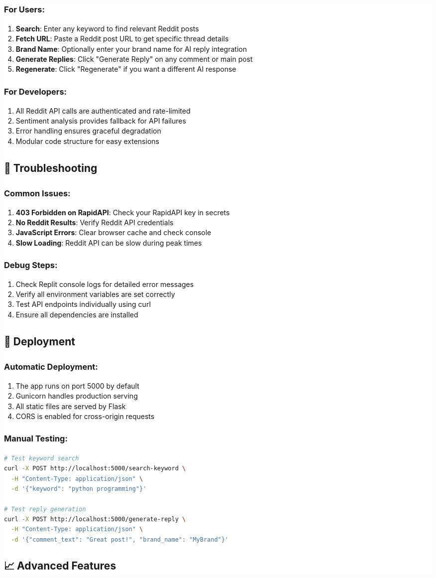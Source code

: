 ### For Users:
1. **Search**: Enter any keyword to find relevant Reddit posts
2. **Fetch URL**: Paste a Reddit post URL to get specific thread details
3. **Brand Name**: Optionally enter your brand name for AI reply integration
4. **Generate Replies**: Click "Generate Reply" on any comment or main post
5. **Regenerate**: Click "Regenerate" if you want a different AI response

### For Developers:
1. All Reddit API calls are authenticated and rate-limited
2. Sentiment analysis provides fallback for API failures
3. Error handling ensures graceful degradation
4. Modular code structure for easy extensions

## 🚨 Troubleshooting

### Common Issues:
1. **403 Forbidden on RapidAPI**: Check your RapidAPI key in secrets
2. **No Reddit Results**: Verify Reddit API credentials
3. **JavaScript Errors**: Clear browser cache and check console
4. **Slow Loading**: Reddit API can be slow during peak times

### Debug Steps:
1. Check Replit console logs for detailed error messages
2. Verify all environment variables are set correctly
3. Test API endpoints individually using curl
4. Ensure all dependencies are installed

## 🔄 Deployment

### Automatic Deployment:
1. The app runs on port 5000 by default
2. Gunicorn handles production serving
3. All static files are served by Flask
4. CORS is enabled for cross-origin requests

### Manual Testing:
```bash
# Test keyword search
curl -X POST http://localhost:5000/search-keyword \
  -H "Content-Type: application/json" \
  -d '{"keyword": "python programming"}'

# Test reply generation
curl -X POST http://localhost:5000/generate-reply \
  -H "Content-Type: application/json" \
  -d '{"comment_text": "Great post!", "brand_name": "MyBrand"}'
```

## 📈 Advanced Features
